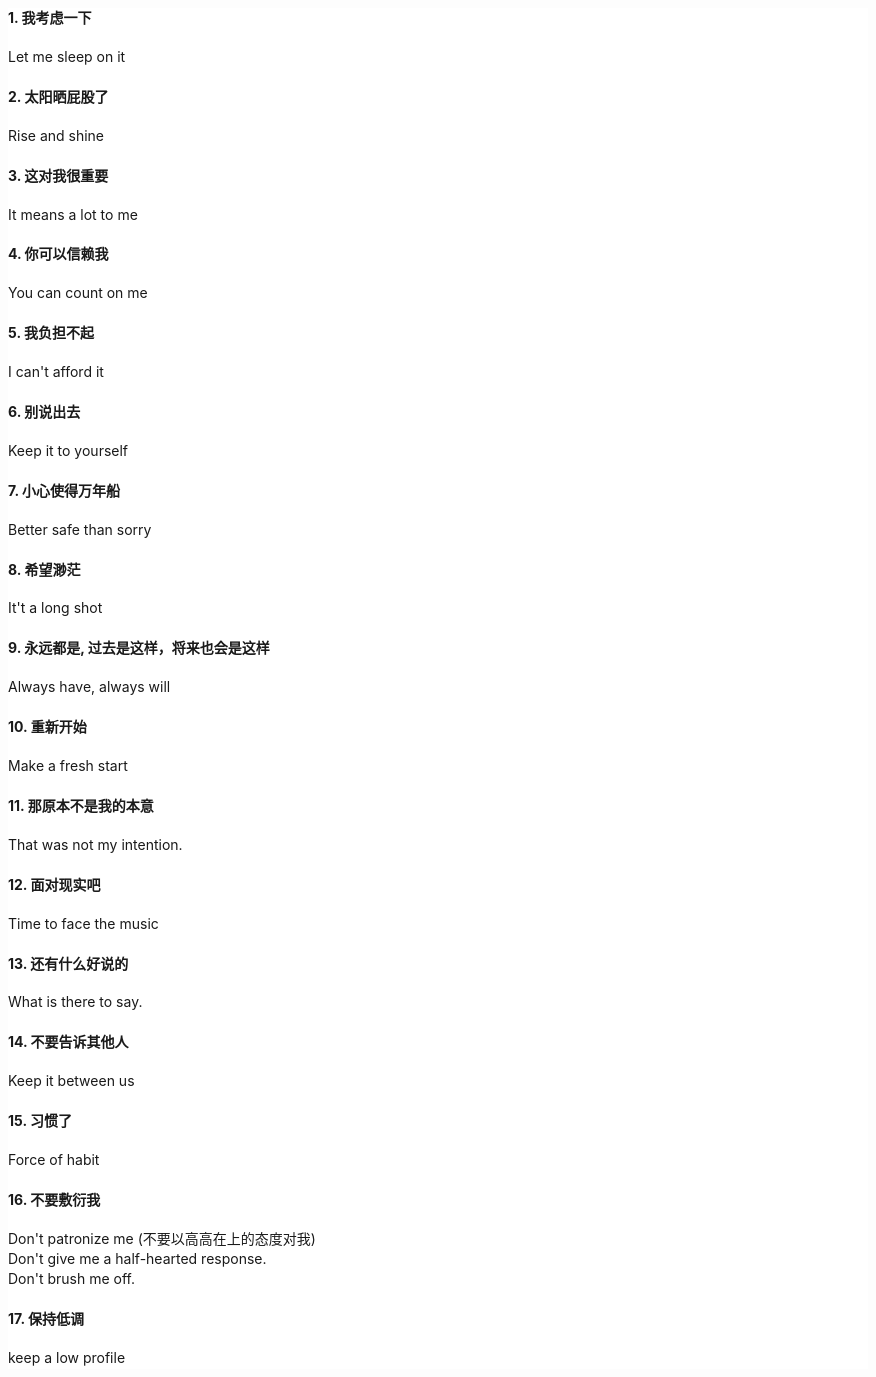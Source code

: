 #### 1. 我考虑一下  
Let me sleep on it

#### 2. 太阳晒屁股了    
Rise and shine

#### 3. 这对我很重要  
It means a lot to me

#### 4. 你可以信赖我  
You can count on me  

#### 5. 我负担不起  
I can't afford it  

#### 6. 别说出去  
Keep it to yourself  

#### 7. 小心使得万年船   
Better safe than sorry  

#### 8. 希望渺茫  
It't a long shot  

#### 9. 永远都是, 过去是这样，将来也会是这样  
Always have, always will

#### 10. 重新开始  
Make a fresh start

#### 11. 那原本不是我的本意  
That was not my intention.  

#### 12. 面对现实吧  
Time to face the music  

#### 13. 还有什么好说的  
What is there to say.  

#### 14. 不要告诉其他人  
Keep it between us  

#### 15. 习惯了  
Force of habit  

#### 16. 不要敷衍我  
Don't patronize me (不要以高高在上的态度对我)  
Don't give me a half-hearted response.  
Don't brush me off.  

#### 17. 保持低调  
keep a low profile  

